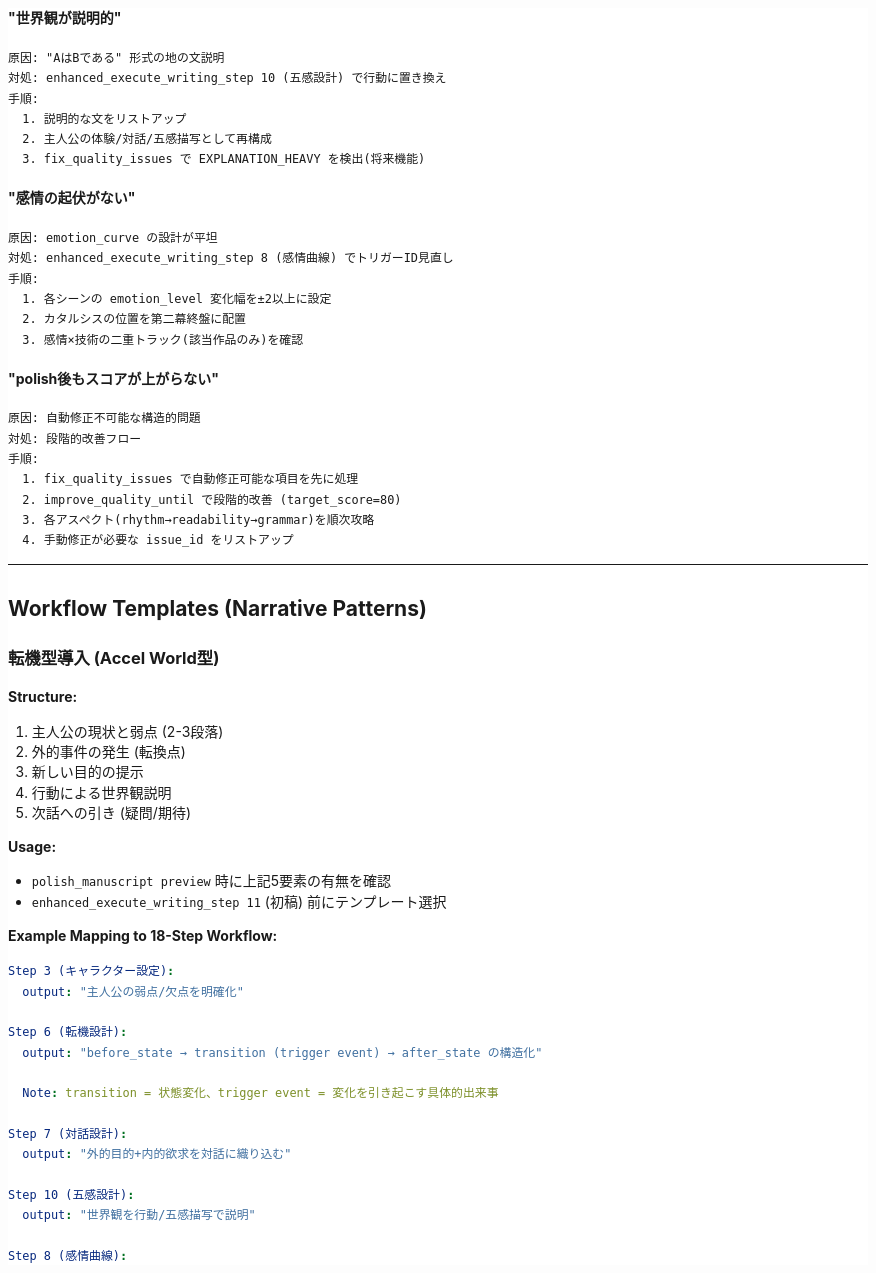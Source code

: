 #### "世界観が説明的"
```
原因: "AはBである" 形式の地の文説明
対処: enhanced_execute_writing_step 10 (五感設計) で行動に置き換え
手順:
  1. 説明的な文をリストアップ
  2. 主人公の体験/対話/五感描写として再構成
  3. fix_quality_issues で EXPLANATION_HEAVY を検出(将来機能)
```

#### "感情の起伏がない"
```
原因: emotion_curve の設計が平坦
対処: enhanced_execute_writing_step 8 (感情曲線) でトリガーID見直し
手順:
  1. 各シーンの emotion_level 変化幅を±2以上に設定
  2. カタルシスの位置を第二幕終盤に配置
  3. 感情×技術の二重トラック(該当作品のみ)を確認
```

#### "polish後もスコアが上がらない"
```
原因: 自動修正不可能な構造的問題
対処: 段階的改善フロー
手順:
  1. fix_quality_issues で自動修正可能な項目を先に処理
  2. improve_quality_until で段階的改善 (target_score=80)
  3. 各アスペクト(rhythm→readability→grammar)を順次攻略
  4. 手動修正が必要な issue_id をリストアップ
```

---

## Workflow Templates (Narrative Patterns)

### 転機型導入 (Accel World型)

**Structure:**
1. 主人公の現状と弱点 (2-3段落)
2. 外的事件の発生 (転換点)
3. 新しい目的の提示
4. 行動による世界観説明
5. 次話への引き (疑問/期待)

**Usage:**
- `polish_manuscript preview` 時に上記5要素の有無を確認
- `enhanced_execute_writing_step 11` (初稿) 前にテンプレート選択

**Example Mapping to 18-Step Workflow:**
```yaml
Step 3 (キャラクター設定):
  output: "主人公の弱点/欠点を明確化"

Step 6 (転機設計):
  output: "before_state → transition (trigger event) → after_state の構造化"

  Note: transition = 状態変化、trigger event = 変化を引き起こす具体的出来事

Step 7 (対話設計):
  output: "外的目的+内的欲求を対話に織り込む"

Step 10 (五感設計):
  output: "世界観を行動/五感描写で説明"

Step 8 (感情曲線):
```